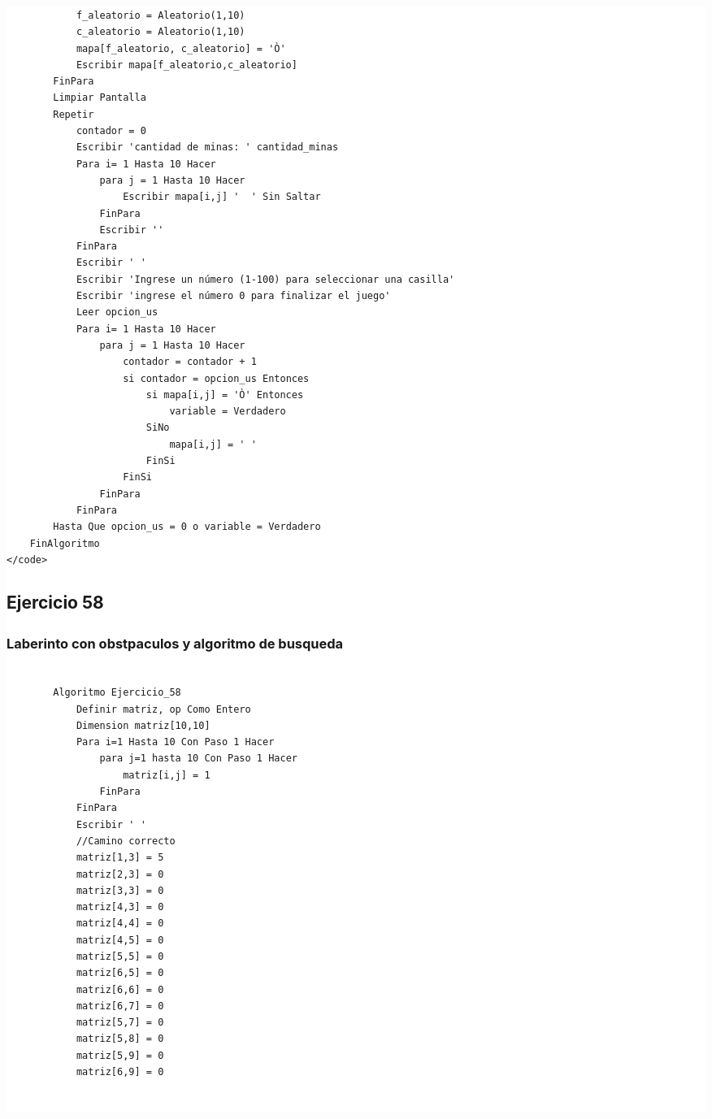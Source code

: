                 f_aleatorio = Aleatorio(1,10)
                c_aleatorio = Aleatorio(1,10)
                mapa[f_aleatorio, c_aleatorio] = 'Ò'
                Escribir mapa[f_aleatorio,c_aleatorio]
            FinPara			            
            Limpiar Pantalla           
            Repetir
                contador = 0
                Escribir 'cantidad de minas: ' cantidad_minas
                Para i= 1 Hasta 10 Hacer
                    para j = 1 Hasta 10 Hacer
                        Escribir mapa[i,j] '  ' Sin Saltar
                    FinPara
                    Escribir '' 
                FinPara
                Escribir ' '
                Escribir 'Ingrese un número (1-100) para seleccionar una casilla'
                Escribir 'ingrese el número 0 para finalizar el juego'
                Leer opcion_us
                Para i= 1 Hasta 10 Hacer
                    para j = 1 Hasta 10 Hacer
                        contador = contador + 1
                        si contador = opcion_us Entonces
                            si mapa[i,j] = 'Ò' Entonces 
                                variable = Verdadero
                            SiNo
                                mapa[i,j] = ' '
                            FinSi
                        FinSi
                    FinPara
                FinPara              
            Hasta Que opcion_us = 0 o variable = Verdadero
        FinAlgoritmo
    </code>
</pre>

<h2>Ejercicio 58</h2>
<h3>Laberinto con obstpaculos y algoritmo de busqueda</h3>
<pre>
    <code>
        Algoritmo Ejercicio_58
            Definir matriz, op Como Entero
            Dimension matriz[10,10]                      
            Para i=1 Hasta 10 Con Paso 1 Hacer
                para j=1 hasta 10 Con Paso 1 Hacer
                    matriz[i,j] = 1
                FinPara
            FinPara           
            Escribir ' '            
            //Camino correcto
            matriz[1,3] = 5
            matriz[2,3] = 0
            matriz[3,3] = 0
            matriz[4,3] = 0
            matriz[4,4] = 0
            matriz[4,5] = 0
            matriz[5,5] = 0
            matriz[6,5] = 0
            matriz[6,6] = 0
            matriz[6,7] = 0
            matriz[5,7] = 0
            matriz[5,8] = 0
            matriz[5,9] = 0
            matriz[6,9] = 0